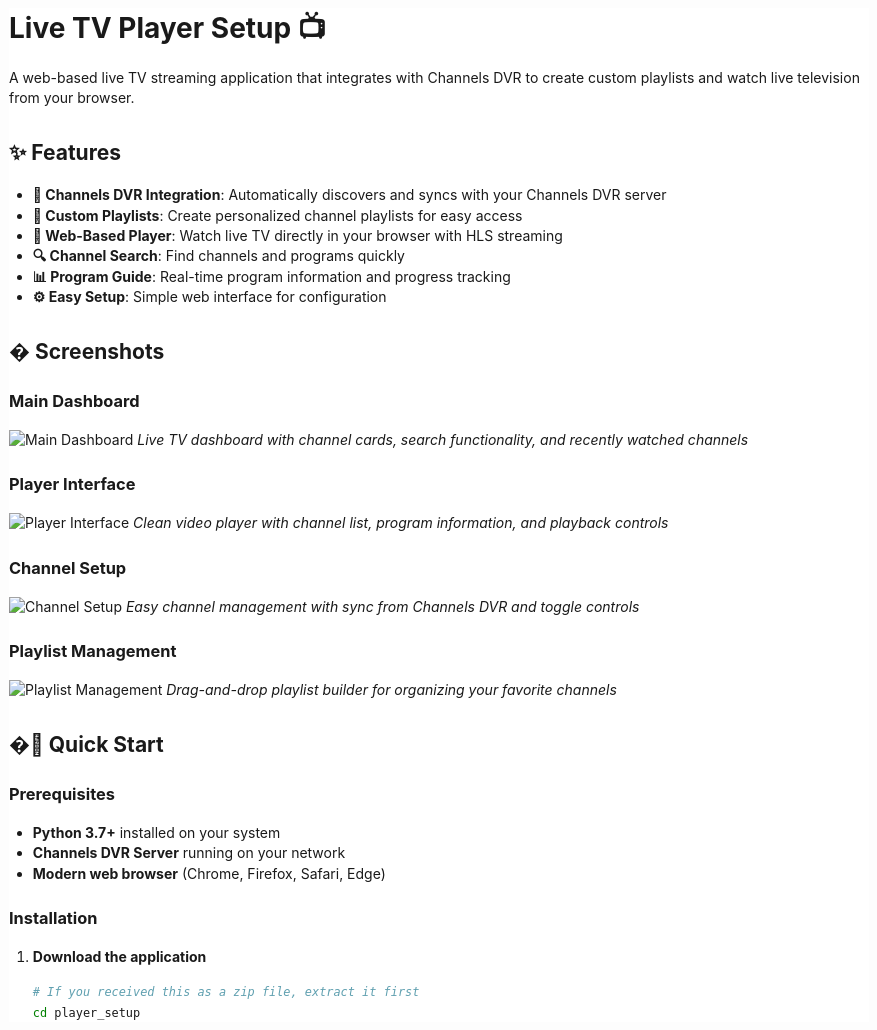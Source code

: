 # Live TV Player Setup 📺

A web-based live TV streaming application that integrates with Channels DVR to create custom playlists and watch live television from your browser.

## ✨ Features

- **📡 Channels DVR Integration**: Automatically discovers and syncs with your Channels DVR server
- **🎯 Custom Playlists**: Create personalized channel playlists for easy access
- **📱 Web-Based Player**: Watch live TV directly in your browser with HLS streaming
- **🔍 Channel Search**: Find channels and programs quickly
- **📊 Program Guide**: Real-time program information and progress tracking
- **⚙️ Easy Setup**: Simple web interface for configuration

## � Screenshots

### Main Dashboard
![Main Dashboard](docs/screenshots/main-dashboard.png)
*Live TV dashboard with channel cards, search functionality, and recently watched channels*

### Player Interface
![Player Interface](docs/screenshots/player-interface.png)
*Clean video player with channel list, program information, and playback controls*

### Channel Setup
![Channel Setup](docs/screenshots/channel-setup.png)
*Easy channel management with sync from Channels DVR and toggle controls*

### Playlist Management
![Playlist Management](docs/screenshots/playlist-management.png)
*Drag-and-drop playlist builder for organizing your favorite channels*

## �🚀 Quick Start

### Prerequisites

- **Python 3.7+** installed on your system
- **Channels DVR Server** running on your network
- **Modern web browser** (Chrome, Firefox, Safari, Edge)

### Installation

1. **Download the application**
   ```bash
   # If you received this as a zip file, extract it first
   cd player_setup
   ```
